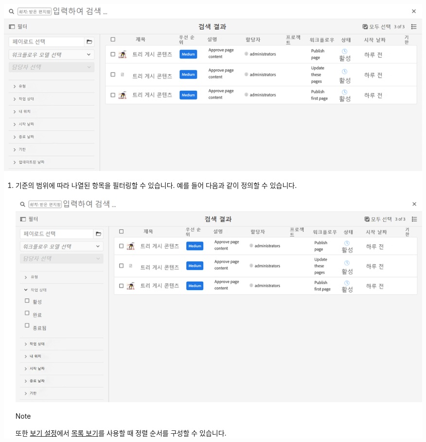    ![받은 편지함 검색](/help/sites-cloud/authoring/assets/inbox-search.png)

1. 기준의 범위에 따라 나열된 항목을 필터링할 수 있습니다. 예를 들어 다음과 같이 정의할 수 있습니다.

   ![받은 편지함 검색 필터](/help/sites-cloud/authoring/assets/inbox-search-filter.png)

   >[!NOTE]
   >
   >또한 [보기 설정](#inbox-view-settings)에서 [목록 보기](#inbox-list-view)를 사용할 때 정렬 순서를 구성할 수 있습니다.
